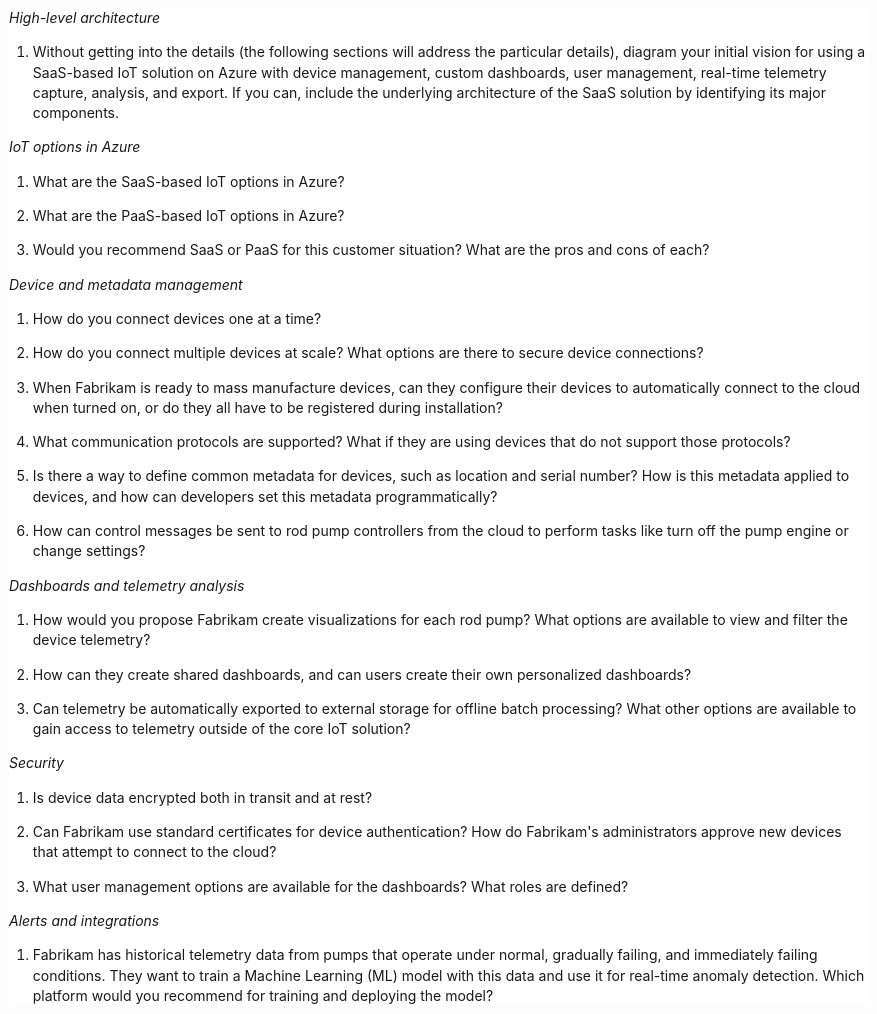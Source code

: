 _High-level architecture_

1. Without getting into the details (the following sections will address the particular details), diagram your initial vision for using a SaaS-based IoT solution on Azure with device management, custom dashboards, user management, real-time telemetry capture, analysis, and export. If you can, include the underlying architecture of the SaaS solution by identifying its major components.

_IoT options in Azure_

1. What are the SaaS-based IoT options in Azure?

2. What are the PaaS-based IoT options in Azure?

3. Would you recommend SaaS or PaaS for this customer situation? What are the pros and cons of each?

_Device and metadata management_

1. How do you connect devices one at a time?

2. How do you connect multiple devices at scale? What options are there to secure device connections?

3. When Fabrikam is ready to mass manufacture devices, can they configure their devices to automatically connect to the cloud when turned on, or do they all have to be registered during installation?

4. What communication protocols are supported? What if they are using devices that do not support those protocols?

5. Is there a way to define common metadata for devices, such as location and serial number? How is this metadata applied to devices, and how can developers set this metadata programmatically?

6. How can control messages be sent to rod pump controllers from the cloud to perform tasks like turn off the pump engine or change settings?

_Dashboards and telemetry analysis_

1. How would you propose Fabrikam create visualizations for each rod pump? What options are available to view and filter the device telemetry?

2. How can they create shared dashboards, and can users create their own personalized dashboards?

3. Can telemetry be automatically exported to external storage for offline batch processing? What other options are available to gain access to telemetry outside of the core IoT solution?

_Security_

1. Is device data encrypted both in transit and at rest?

2. Can Fabrikam use standard certificates for device authentication? How do Fabrikam's administrators approve new devices that attempt to connect to the cloud?

3. What user management options are available for the dashboards? What roles are defined?

_Alerts and integrations_

1. Fabrikam has historical telemetry data from pumps that operate under normal, gradually failing, and immediately failing conditions. They want to train a Machine Learning (ML) model with this data and use it for real-time anomaly detection. Which platform would you recommend for training and deploying the model?
